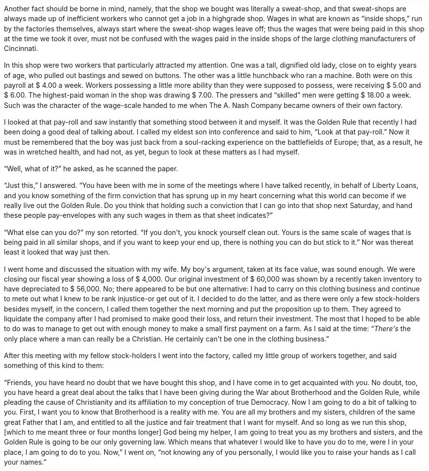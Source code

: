 Another fact should be borne in mind, namely, that the shop we bought was literally a sweat-shop, and that sweat-shops are always made up of inefficient workers who cannot get a job in a highgrade shop. Wages in what are known as “inside shops,” run by the factories themselves, always start where the sweat-shop wages leave off; thus the wages that were being paid in this shop at the time we took it over, must not be confused with the wages paid in the inside shops of the large clothing manufacturers of Cincinnati.

In this shop were two workers that particularly attracted my attention. One was a tall, dignified old lady, close on to eighty years of age, who pulled out bastings and sewed on buttons. The other was a little hunchback who ran a machine. Both were on this payroll at $ 4.00 a week. Workers possessing a little more ability than they were supposed to possess, were receiving $ 5.00 and $ 6.00. The highest-paid woman in the shop was drawing $ 7.00. The pressers and “skilled” men were getting $ 18.00 a week. Such was the character of the wage-scale handed to me when The A. Nash Company became owners of their own factory.

I looked at that pay-roll and saw instantly that something stood between it and myself. It was the Golden Rule that recently I had been doing a good deal of talking about. I called my eldest son into conference and said to him, “Look at that pay-roll.” Now it must be remembered that the boy was just back from a soul-racking experience on the battlefields of Europe; that, as a result, he was in wretched health, and had not, as yet, begun to look at these matters as I had myself.

“Well, what of it?” he asked, as he scanned the paper.

“Just this,” I answered. “You have been with me in some of the meetings where I have talked recently, in behalf of Liberty Loans, and you know something of the firm conviction that has sprung up in my heart concerning what this world can become if we really live out the Golden Rule. Do you think that holding such a conviction that I can go into that shop next Saturday, and hand these people pay-envelopes with any such wages in them as that sheet indicates?”

“What else can you do?” my son retorted. “If you don't, you knock yourself clean out. Yours is the same scale of wages that is being paid in all similar shops, and if you want to keep your end up, there is nothing you can do but stick to it.” Nor was thereat least it looked that way just then.

I went home and discussed the situation with my wife. My boy's argument, taken at its face value, was sound enough. We were closing our fiscal year showing a loss of $ 4,000. Our original investment of $ 60,000 was shown by a recently taken inventory to have depreciated to $ 56,000. No; there appeared to be but one alternative: I had to carry on this clothing business and continue to mete out what I knew to be rank injustice-or get out of it. I decided to do the latter, and as there were only a few stock-holders besides myself, in the concern, I called them together the next morning and put the proposition up to them. They agreed to liquidate the company after I had promised to make good their loss, and return their investment. The most that I hoped to be able to do was to manage to get out with enough money to make a small first payment on a farm. As I said at the time: “_There's_ the only place where a man can really be a Christian. He certainly can't be one in the clothing business.”

After this meeting with my fellow stock-holders I went into the factory, called my little group of workers together, and said something of this kind to them:

“Friends, you have heard no doubt that we have bought this shop, and I have come in to get acquainted with you. No doubt, too, you have heard a great deal about the talks that I have been giving during the War about Brotherhood and the Golden Rule, while pleading the cause of Christianity and its affiliation to my conception of true Democracy. Now I am going to do a bit of talking to you. First, I want you to know that Brotherhood is a reality with me. You are all my brothers and my sisters, children of the same great Father that I am, and entitled to all the justice and fair treatment that I want for myself. And so long as we run this shop, [which to me meant three or four months longer] God being my helper, I am going to treat you as my brothers and sisters, and the Golden Rule is going to be our only governing law. Which means that whatever I would like to have you do to me, were I in your place, I am going to do to you. Now,” I went on, “not knowing any of you personally, I would like you to raise your hands as I call your names.”


[^1]: “There was much talk [in the synagogue] about Jesus' preaching doctrines which were upsetting for the common people; his enemies maintained that his teachings were impractical, that everything would go to pieces if everybody made an honest effort to live in accordance with his ideas. And the men of many subsequent generations have said the same things. Many intelligent and well-meaning men, even in the more enlightened age of these revelations, maintain that modern civilization could not have been built upon the teachings of Jesus_—and they are partially right. But all such doubters forget that a much better civilization could have been built upon his teachings, and sometime will be. This world has never seriously tried to carry out the teachings of Jesus on a large scale, notwithstanding that halfhearted attempts have often been made to follow the doctrines of so-called Christianity.” [[UB 154:4.6](/en/The_Urantia_Book/154#p4_6)]